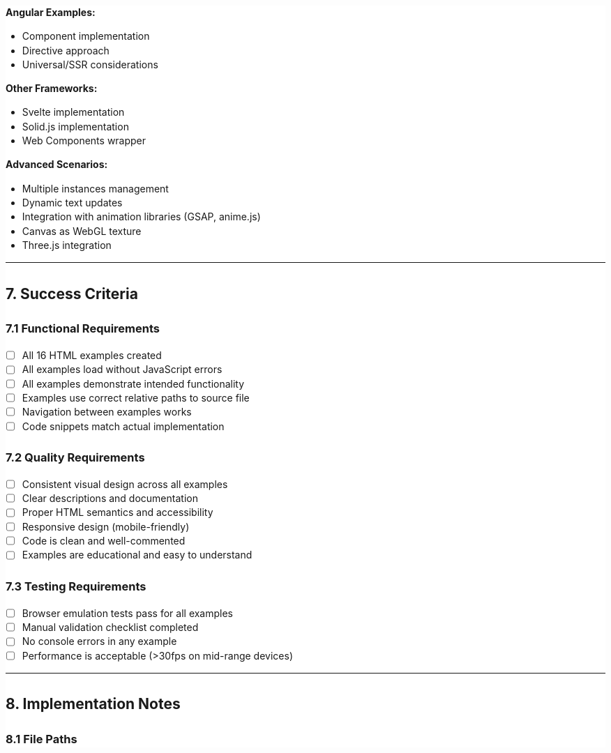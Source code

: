 **Angular Examples:**
- Component implementation
- Directive approach
- Universal/SSR considerations

**Other Frameworks:**
- Svelte implementation
- Solid.js implementation
- Web Components wrapper

**Advanced Scenarios:**
- Multiple instances management
- Dynamic text updates
- Integration with animation libraries (GSAP, anime.js)
- Canvas as WebGL texture
- Three.js integration

---

## 7. Success Criteria

### 7.1 Functional Requirements

- [ ] All 16 HTML examples created
- [ ] All examples load without JavaScript errors
- [ ] All examples demonstrate intended functionality
- [ ] Examples use correct relative paths to source file
- [ ] Navigation between examples works
- [ ] Code snippets match actual implementation

### 7.2 Quality Requirements

- [ ] Consistent visual design across all examples
- [ ] Clear descriptions and documentation
- [ ] Proper HTML semantics and accessibility
- [ ] Responsive design (mobile-friendly)
- [ ] Code is clean and well-commented
- [ ] Examples are educational and easy to understand

### 7.3 Testing Requirements

- [ ] Browser emulation tests pass for all examples
- [ ] Manual validation checklist completed
- [ ] No console errors in any example
- [ ] Performance is acceptable (>30fps on mid-range devices)

---

## 8. Implementation Notes

### 8.1 File Paths
